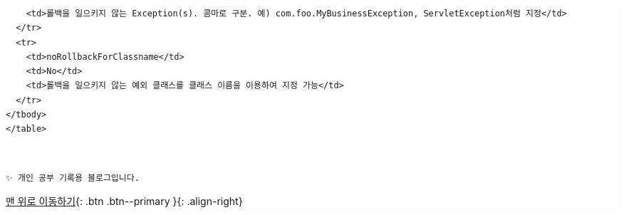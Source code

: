         <td>롤백을 일으키지 않는 Exception(s). 콤마로 구분. 예) com.foo.MyBusinessException, ServletException처럼 지정</td>
      </tr>
      <tr>
        <td>noRollbackForClassname</td>
        <td>No</td>
        <td>롤백을 일으키지 않는 예외 클래스를 클래스 이름을 이용하여 지정 가능</td>
      </tr>
    </tbody>
    </table>

<br>

    ✨ 개인 공부 기록용 블로그입니다.

[맨 위로 이동하기](#){: .btn .btn--primary }{: .align-right}
